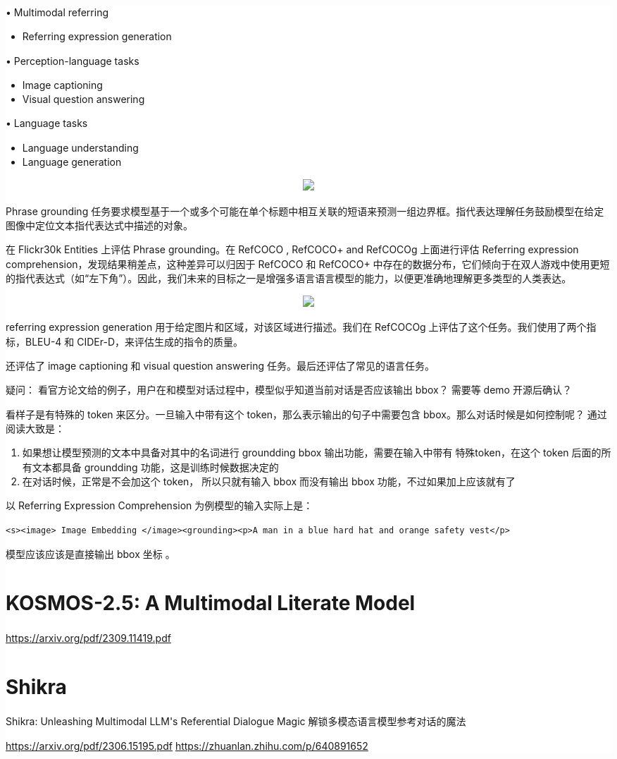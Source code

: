 • Multimodal referring   
- Referring expression generation  

• Perception-language tasks  
- Image captioning  
- Visual question answering  

• Language tasks  
- Language understanding  
- Language generation  

<div align=center>
<img src="https://github.com/open-mmlab/mmdetection/assets/17425982/2f784491-9af6-46cd-9529-2c8f7c74bddf"/>
</div>

Phrase grounding 任务要求模型基于一个或多个可能在单个标题中相互关联的短语来预测一组边界框。指代表达理解任务鼓励模型在给定图像中定位文本指代表达式中描述的对象。

在 Flickr30k Entities 上评估 Phrase grounding。在  RefCOCO , RefCOCO+  and RefCOCOg 上面进行评估 Referring expression comprehension，发现结果稍差点，这种差异可以归因于 RefCOCO 和 RefCOCO+ 中存在的数据分布，它们倾向于在双人游戏中使用更短的指代表达式（如“左下角”）。因此，我们未来的目标之一是增强多语言语言模型的能力，以便更准确地理解更多类型的人类表达。

<div align=center>
<img src="https://github.com/open-mmlab/mmdetection/assets/17425982/44df5fbf-1ce1-40ce-82ea-cf26903ac8cb"/>
</div>

referring expression generation 用于给定图片和区域，对该区域进行描述。我们在 RefCOCOg 上评估了这个任务。我们使用了两个指标，BLEU-4 和 CIDEr-D，来评估生成的指令的质量。

还评估了 image captioning 和 visual question answering 任务。最后还评估了常见的语言任务。

疑问： 看官方论文给的例子，用户在和模型对话过程中，模型似乎知道当前对话是否应该输出 bbox？ 需要等 demo 开源后确认？

看样子是有特殊的 <groundding> token 来区分。一旦输入中带有这个 token，那么表示输出的句子中需要包含 bbox。那么对话时候是如何控制呢？ 通过阅读大致是：

1. 如果想让模型预测的文本中具备对其中的名词进行 groundding bbox 输出功能，需要在输入中带有 <groundding> 特殊token，在这个 token 后面的所有文本都具备 groundding 功能，这是训练时候数据决定的
2. 在对话时候，正常是不会加这个 token， 所以只就有输入 bbox 而没有输出 bbox 功能，不过如果加上应该就有了

以 Referring Expression Comprehension 为例模型的输入实际上是： 

```
<s><image> Image Embedding </image><grounding><p>A man in a blue hard hat and orange safety vest</p>
```

模型应该应该是直接输出 bbox 坐标 <box> <loc68> <loc425> </box>。

# KOSMOS-2.5: A Multimodal Literate Model

https://arxiv.org/pdf/2309.11419.pdf

# Shikra

Shikra: Unleashing Multimodal LLM's Referential Dialogue Magic 解锁多模态语言模型参考对话的魔法  

https://arxiv.org/pdf/2306.15195.pdf
https://zhuanlan.zhihu.com/p/640891652
